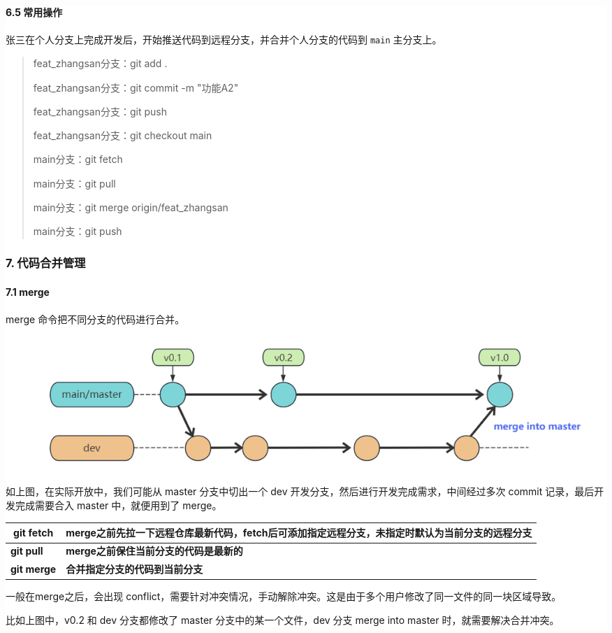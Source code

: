 

#### 6.5 常用操作

张三在个人分支上完成开发后，开始推送代码到远程分支，并合并个人分支的代码到 `main` 主分支上。

> feat_zhangsan分支：git add .
>
> feat_zhangsan分支：git commit -m "功能A2"
>
> feat_zhangsan分支：git push
>
> feat_zhangsan分支：git checkout main
>
> main分支：git fetch
>
> main分支：git pull
>
> main分支：git merge origin/feat_zhangsan
>
> main分支：git push



### 7. 代码合并管理

#### 7.1 merge

merge 命令把不同分支的代码进行合并。

![image-20230816113106898](imgs/image-20230816113106898.png)

如上图，在实际开放中，我们可能从 master 分支中切出一个 dev 开发分支，然后进行开发完成需求，中间经过多次 commit 记录，最后开发完成需要合入 master 中，就便用到了 merge。

| **git fetch <remote>** | **merge之前先拉一下远程仓库最新代码，fetch后可添加指定远程分支，未指定时默认为当前分支的远程分支** |
| ---------------------- | ------------------------------------------------------------ |
| **git pull**           | **merge之前保住当前分支的代码是最新的**                      |
| **git merge <branch>** | **合并指定分支的代码到当前分支**                             |

一般在merge之后，会出现 conflict，需要针对冲突情况，手动解除冲突。这是由于多个用户修改了同一文件的同一块区域导致。

比如上图中，v0.2 和 dev 分支都修改了 master 分支中的某一个文件，dev 分支 merge into master 时，就需要解决合并冲突。

